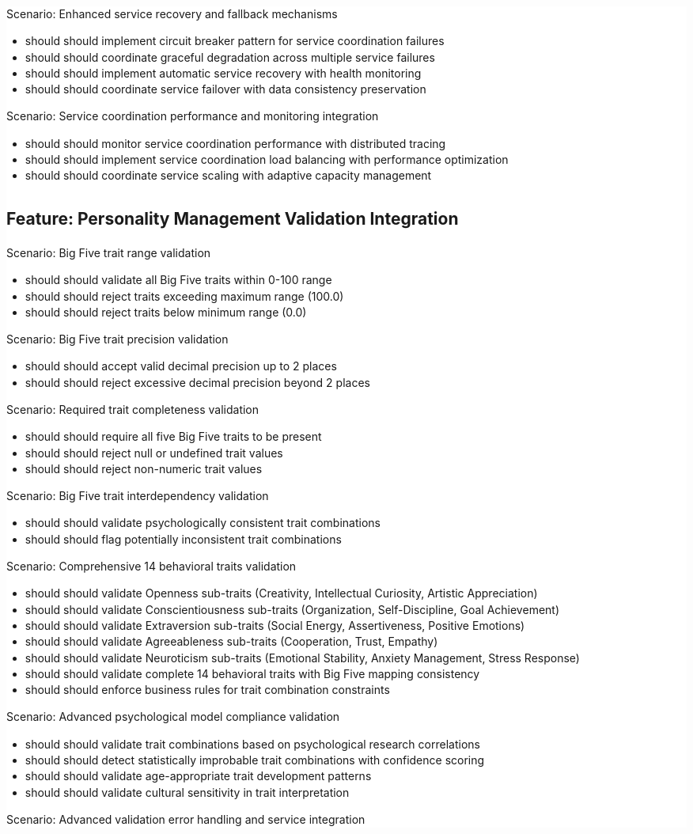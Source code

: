 Scenario: Enhanced service recovery and fallback mechanisms

- should should implement circuit breaker pattern for service coordination failures
- should should coordinate graceful degradation across multiple service failures
- should should implement automatic service recovery with health monitoring
- should should coordinate service failover with data consistency preservation

Scenario: Service coordination performance and monitoring integration

- should should monitor service coordination performance with distributed tracing
- should should implement service coordination load balancing with performance optimization
- should should coordinate service scaling with adaptive capacity management

## Feature: Personality Management Validation Integration

Scenario: Big Five trait range validation

- should should validate all Big Five traits within 0-100 range
- should should reject traits exceeding maximum range (100.0)
- should should reject traits below minimum range (0.0)

Scenario: Big Five trait precision validation

- should should accept valid decimal precision up to 2 places
- should should reject excessive decimal precision beyond 2 places

Scenario: Required trait completeness validation

- should should require all five Big Five traits to be present
- should should reject null or undefined trait values
- should should reject non-numeric trait values

Scenario: Big Five trait interdependency validation

- should should validate psychologically consistent trait combinations
- should should flag potentially inconsistent trait combinations

Scenario: Comprehensive 14 behavioral traits validation

- should should validate Openness sub-traits (Creativity, Intellectual Curiosity, Artistic Appreciation)
- should should validate Conscientiousness sub-traits (Organization, Self-Discipline, Goal Achievement)
- should should validate Extraversion sub-traits (Social Energy, Assertiveness, Positive Emotions)
- should should validate Agreeableness sub-traits (Cooperation, Trust, Empathy)
- should should validate Neuroticism sub-traits (Emotional Stability, Anxiety Management, Stress Response)
- should should validate complete 14 behavioral traits with Big Five mapping consistency
- should should enforce business rules for trait combination constraints

Scenario: Advanced psychological model compliance validation

- should should validate trait combinations based on psychological research correlations
- should should detect statistically improbable trait combinations with confidence scoring
- should should validate age-appropriate trait development patterns
- should should validate cultural sensitivity in trait interpretation

Scenario: Advanced validation error handling and service integration
